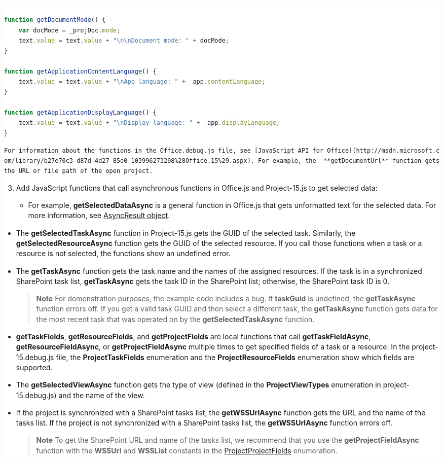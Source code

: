 ```js

function getDocumentMode() {
    var docMode = _projDoc.mode;
    text.value = text.value + "\n\nDocument mode: " + docMode;
}

function getApplicationContentLanguage() {
    text.value = text.value + "\nApp language: " + _app.contentLanguage;
}

function getApplicationDisplayLanguage() {
    text.value = text.value + "\nDisplay language: " + _app.displayLanguage;
}
```


    For information about the functions in the Office.debug.js file, see [JavaScript API for Office](http://msdn.microsoft.com/library/b27e70c3-d87d-4d27-85e0-103996273298%28Office.15%29.aspx). For example, the  **getDocumentUrl** function gets the URL or file path of the open project.
    
3. Add JavaScript functions that call asynchronous functions in Office.js and Project-15.js to get selected data:
    
      - For example,  **getSelectedDataAsync** is a general function in Office.js that gets unformatted text for the selected data. For more information, see [AsyncResult object](http://msdn.microsoft.com/en-us/library/540c114f-0398-425c-baf3-7363f2f6bc47%28Office.15%29.aspx).
    
  - The  **getSelectedTaskAsync** function in Project-15.js gets the GUID of the selected task. Similarly, the **getSelectedResourceAsync** function gets the GUID of the selected resource. If you call those functions when a task or a resource is not selected, the functions show an undefined error.
    
  - The  **getTaskAsync** function gets the task name and the names of the assigned resources. If the task is in a synchronized SharePoint task list, **getTaskAsync** gets the task ID in the SharePoint list; otherwise, the SharePoint task ID is 0.
    
     >**Note**  For demonstration purposes, the example code includes a bug. If  **taskGuid** is undefined, the **getTaskAsync** function errors off. If you get a valid task GUID and then select a different task, the **getTaskAsync** function gets data for the most recent task that was operated on by the **getSelectedTaskAsync** function.
  -  **getTaskFields**,  **getResourceFields**, and  **getProjectFields** are local functions that call **getTaskFieldAsync**,  **getResourceFieldAsync**, or  **getProjectFieldAsync** multiple times to get specified fields of a task or a resource. In the project-15.debug.js file, the **ProjectTaskFields** enumeration and the **ProjectResourceFields** enumeration show which fields are supported.
    
  - The  **getSelectedViewAsync** function gets the type of view (defined in the **ProjectViewTypes** enumeration in project-15.debug.js) and the name of the view.
    
  - If the project is synchronized with a SharePoint tasks list, the  **getWSSUrlAsync** function gets the URL and the name of the tasks list. If the project is not synchronized with a SharePoint tasks list, the **getWSSUrlAsync** function errors off.
    
     >**Note**  To get the SharePoint URL and name of the tasks list, we recommend that you use the  **getProjectFieldAsync** function with the **WSSUrl** and **WSSList** constants in the [ProjectProjectFields](http://msdn.microsoft.com/en-us/library/d0808b99-9940-478d-88b7-f68061cc77c5%28Office.15%29.aspx) enumeration.
